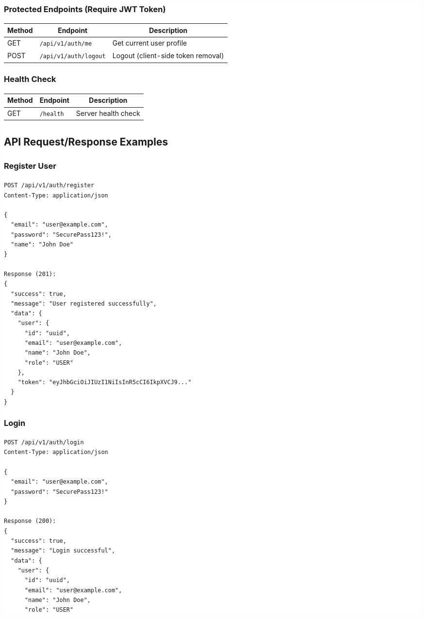 ### Protected Endpoints (Require JWT Token)
| Method | Endpoint | Description |
|--------|----------|-------------|
| GET | `/api/v1/auth/me` | Get current user profile |
| POST | `/api/v1/auth/logout` | Logout (client-side token removal) |

### Health Check
| Method | Endpoint | Description |
|--------|----------|-------------|
| GET | `/health` | Server health check |

## API Request/Response Examples

### Register User
```http
POST /api/v1/auth/register
Content-Type: application/json

{
  "email": "user@example.com",
  "password": "SecurePass123!",
  "name": "John Doe"
}

Response (201):
{
  "success": true,
  "message": "User registered successfully",
  "data": {
    "user": {
      "id": "uuid",
      "email": "user@example.com",
      "name": "John Doe",
      "role": "USER"
    },
    "token": "eyJhbGciOiJIUzI1NiIsInR5cCI6IkpXVCJ9..."
  }
}
```

### Login
```http
POST /api/v1/auth/login
Content-Type: application/json

{
  "email": "user@example.com",
  "password": "SecurePass123!"
}

Response (200):
{
  "success": true,
  "message": "Login successful",
  "data": {
    "user": {
      "id": "uuid",
      "email": "user@example.com",
      "name": "John Doe",
      "role": "USER"
```